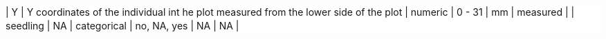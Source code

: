 | Y                 | Y coordinates of the individual int he plot measured from the lower side of the plot                                              | numeric       | 0 - 31                                                                                                                                                                                                                                                                                                                                                                                                                                                                                                                                                                                                                                                                                                                                                                                                                                                                                                                                                                                                                                                                                                                                                                                                                                                                                                                                                                                                                                                                                                                                                                                                                                                                                                                                                                                                                                                                                                                                                                                                                                                                                                                                                                                                                             | mm           | measured     |
| seedling          | NA                                                                                                                                | categorical   | no, NA, yes                                                                                                                                                                                                                                                                                                                                                                                                                                                                                                                                                                                                                                                                                                                                                                                                                                                                                                                                                                                                                                                                                                                                                                                                                                                                                                                                                                                                                                                                                                                                                                                                                                                                                                                                                                                                                                                                                                                                                                                                                                                                                                                                                                                                                        | NA           | NA           |